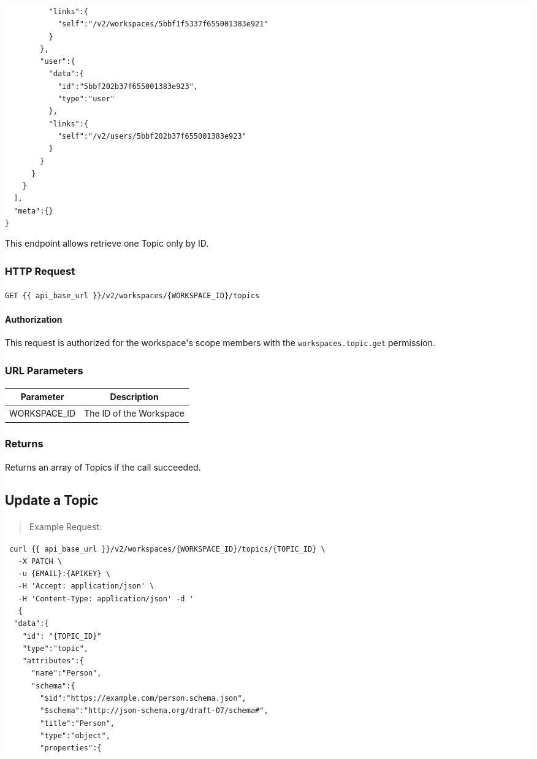 ```http
          "links":{
            "self":"/v2/workspaces/5bbf1f5337f655001383e921"
          }
        },
        "user":{
          "data":{
            "id":"5bbf202b37f655001383e923",
            "type":"user"
          },
          "links":{
            "self":"/v2/users/5bbf202b37f655001383e923"
          }
        }
      }
    }
  ],
  "meta":{}
}
```

This endpoint allows retrieve one Topic only by ID.


### HTTP Request

`GET {{ api_base_url }}/v2/workspaces/{WORKSPACE_ID}/topics`


#### Authorization

This request is authorized for the workspace's scope members with the `workspaces.topic.get` permission.

### URL Parameters
Parameter       | Description
--------------- | -----------
WORKSPACE_ID | The ID of the Workspace

### Returns

Returns an array of Topics if the call succeeded.



## Update a Topic

> Example Request:

```shell
 curl {{ api_base_url }}/v2/workspaces/{WORKSPACE_ID}/topics/{TOPIC_ID} \
   -X PATCH \
   -u {EMAIL}:{APIKEY} \
   -H 'Accept: application/json' \
   -H 'Content-Type: application/json' -d '
   {
  "data":{
    "id": "{TOPIC_ID}"
    "type":"topic",
    "attributes":{
      "name":"Person",
      "schema":{
        "$id":"https://example.com/person.schema.json",
        "$schema":"http://json-schema.org/draft-07/schema#",
        "title":"Person",
        "type":"object",
        "properties":{
```